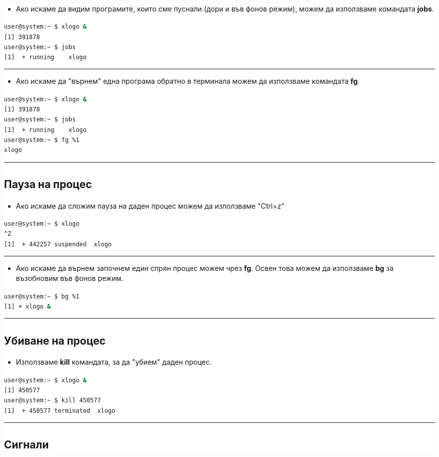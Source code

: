 - Ако искаме да видим програмите, които сме пуснали (дори и във фонов режим), можем да използваме командата **jobs**.
```bash
user@system:~ $ xlogo &
[1] 391878
user@system:~ $ jobs
[1]  + running    xlogo
```

---

- Ако искаме да "върнем" една програма обратно в терминала можем да използваме командата **fg**.

```bash
user@system:~ $ xlogo &
[1] 391878
user@system:~ $ jobs
[1]  + running    xlogo
user@system:~ $ fg %1
xlogo
```

---
## Пауза на процес

- Ако искаме да сложим пауза на даден процес можем да използваме "Ctrl+z"
```bash
user@system:~ $ xlogo
^Z
[1]  + 442257 suspended  xlogo
```

---

- Ако искаме да върнем започнем един спрян процес можем чрез **fg**. Освен това можем да използваме **bg** за възобновим във фонов режим.

```bash
user@system:~ $ bg %1
[1] + xlogo &
```

---
## Убиване на процес

- Използваме **kill** командата, за да "убием" даден процес.

```bash
user@system:~ $ xlogo &
[1] 450577
user@system:~ $ kill 450577
[1]  + 450577 terminated  xlogo
```

---
## Сигнали
